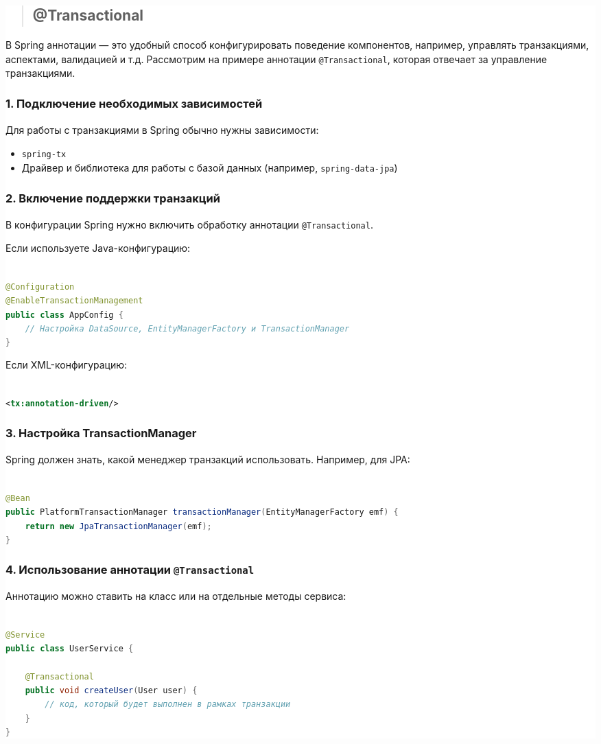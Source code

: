 
> ## @Transactional

В Spring аннотации — это удобный способ конфигурировать поведение компонентов,
например, управлять транзакциями, аспектами, валидацией и т.д. Рассмотрим на
примере аннотации `@Transactional`, которая отвечает за управление транзакциями.

### 1. Подключение необходимых зависимостей

Для работы с транзакциями в Spring обычно нужны зависимости:

- `spring-tx`
- Драйвер и библиотека для работы с базой данных (например, `spring-data-jpa`)

### 2. Включение поддержки транзакций

В конфигурации Spring нужно включить обработку аннотации `@Transactional`.

Если используете Java-конфигурацию:

```java

@Configuration
@EnableTransactionManagement
public class AppConfig {
    // Настройка DataSource, EntityManagerFactory и TransactionManager
}
```

Если XML-конфигурацию:

```xml

<tx:annotation-driven/>
```

### 3. Настройка TransactionManager

Spring должен знать, какой менеджер транзакций использовать. Например, для JPA:

```java

@Bean
public PlatformTransactionManager transactionManager(EntityManagerFactory emf) {
    return new JpaTransactionManager(emf);
}
```

### 4. Использование аннотации `@Transactional`

Аннотацию можно ставить на класс или на отдельные методы сервиса:

```java

@Service
public class UserService {

    @Transactional
    public void createUser(User user) {
        // код, который будет выполнен в рамках транзакции
    }
}
```
